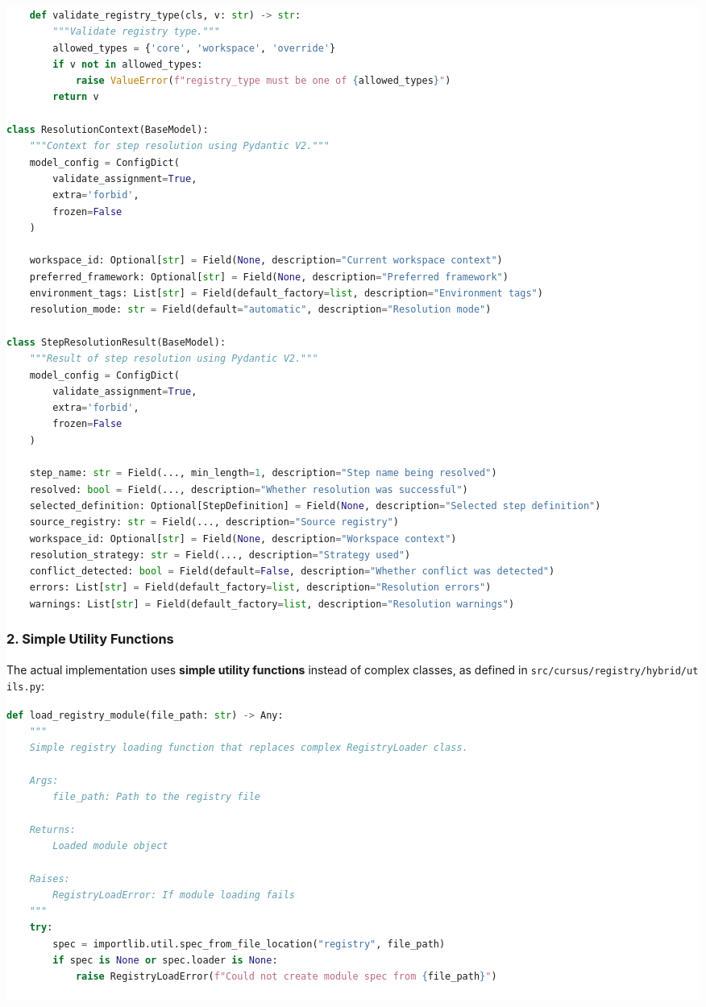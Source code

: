 ```python
    def validate_registry_type(cls, v: str) -> str:
        """Validate registry type."""
        allowed_types = {'core', 'workspace', 'override'}
        if v not in allowed_types:
            raise ValueError(f"registry_type must be one of {allowed_types}")
        return v

class ResolutionContext(BaseModel):
    """Context for step resolution using Pydantic V2."""
    model_config = ConfigDict(
        validate_assignment=True,
        extra='forbid',
        frozen=False
    )
    
    workspace_id: Optional[str] = Field(None, description="Current workspace context")
    preferred_framework: Optional[str] = Field(None, description="Preferred framework")
    environment_tags: List[str] = Field(default_factory=list, description="Environment tags")
    resolution_mode: str = Field(default="automatic", description="Resolution mode")

class StepResolutionResult(BaseModel):
    """Result of step resolution using Pydantic V2."""
    model_config = ConfigDict(
        validate_assignment=True,
        extra='forbid',
        frozen=False
    )
    
    step_name: str = Field(..., min_length=1, description="Step name being resolved")
    resolved: bool = Field(..., description="Whether resolution was successful")
    selected_definition: Optional[StepDefinition] = Field(None, description="Selected step definition")
    source_registry: str = Field(..., description="Source registry")
    workspace_id: Optional[str] = Field(None, description="Workspace context")
    resolution_strategy: str = Field(..., description="Strategy used")
    conflict_detected: bool = Field(default=False, description="Whether conflict was detected")
    errors: List[str] = Field(default_factory=list, description="Resolution errors")
    warnings: List[str] = Field(default_factory=list, description="Resolution warnings")
```

### 2. Simple Utility Functions

The actual implementation uses **simple utility functions** instead of complex classes, as defined in `src/cursus/registry/hybrid/utils.py`:

```python
def load_registry_module(file_path: str) -> Any:
    """
    Simple registry loading function that replaces complex RegistryLoader class.
    
    Args:
        file_path: Path to the registry file
        
    Returns:
        Loaded module object
        
    Raises:
        RegistryLoadError: If module loading fails
    """
    try:
        spec = importlib.util.spec_from_file_location("registry", file_path)
        if spec is None or spec.loader is None:
            raise RegistryLoadError(f"Could not create module spec from {file_path}")
        
```